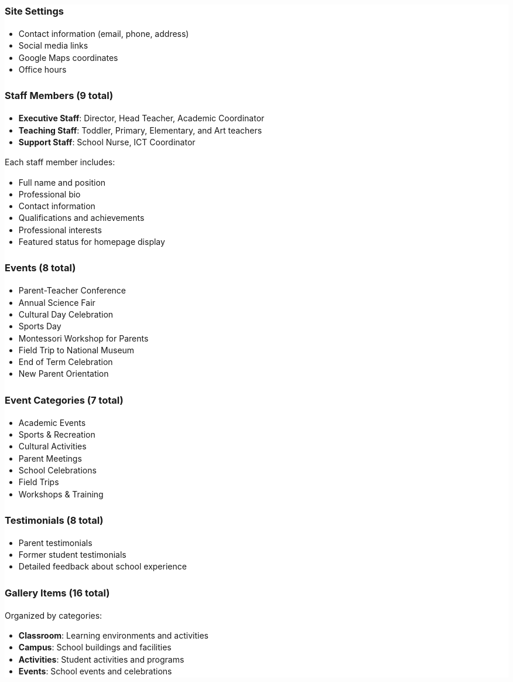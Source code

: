 ### Site Settings
- Contact information (email, phone, address)
- Social media links
- Google Maps coordinates
- Office hours

### Staff Members (9 total)
- **Executive Staff**: Director, Head Teacher, Academic Coordinator
- **Teaching Staff**: Toddler, Primary, Elementary, and Art teachers
- **Support Staff**: School Nurse, ICT Coordinator

Each staff member includes:
- Full name and position
- Professional bio
- Contact information
- Qualifications and achievements
- Professional interests
- Featured status for homepage display

### Events (8 total)
- Parent-Teacher Conference
- Annual Science Fair
- Cultural Day Celebration
- Sports Day
- Montessori Workshop for Parents
- Field Trip to National Museum
- End of Term Celebration
- New Parent Orientation

### Event Categories (7 total)
- Academic Events
- Sports & Recreation
- Cultural Activities
- Parent Meetings
- School Celebrations
- Field Trips
- Workshops & Training

### Testimonials (8 total)
- Parent testimonials
- Former student testimonials
- Detailed feedback about school experience

### Gallery Items (16 total)
Organized by categories:
- **Classroom**: Learning environments and activities
- **Campus**: School buildings and facilities
- **Activities**: Student activities and programs
- **Events**: School events and celebrations
